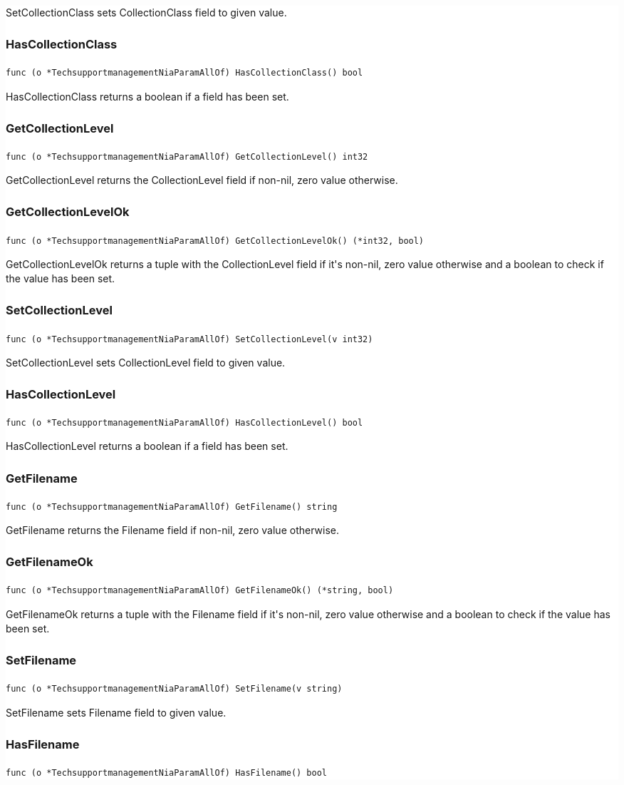SetCollectionClass sets CollectionClass field to given value.

### HasCollectionClass

`func (o *TechsupportmanagementNiaParamAllOf) HasCollectionClass() bool`

HasCollectionClass returns a boolean if a field has been set.

### GetCollectionLevel

`func (o *TechsupportmanagementNiaParamAllOf) GetCollectionLevel() int32`

GetCollectionLevel returns the CollectionLevel field if non-nil, zero value otherwise.

### GetCollectionLevelOk

`func (o *TechsupportmanagementNiaParamAllOf) GetCollectionLevelOk() (*int32, bool)`

GetCollectionLevelOk returns a tuple with the CollectionLevel field if it's non-nil, zero value otherwise
and a boolean to check if the value has been set.

### SetCollectionLevel

`func (o *TechsupportmanagementNiaParamAllOf) SetCollectionLevel(v int32)`

SetCollectionLevel sets CollectionLevel field to given value.

### HasCollectionLevel

`func (o *TechsupportmanagementNiaParamAllOf) HasCollectionLevel() bool`

HasCollectionLevel returns a boolean if a field has been set.

### GetFilename

`func (o *TechsupportmanagementNiaParamAllOf) GetFilename() string`

GetFilename returns the Filename field if non-nil, zero value otherwise.

### GetFilenameOk

`func (o *TechsupportmanagementNiaParamAllOf) GetFilenameOk() (*string, bool)`

GetFilenameOk returns a tuple with the Filename field if it's non-nil, zero value otherwise
and a boolean to check if the value has been set.

### SetFilename

`func (o *TechsupportmanagementNiaParamAllOf) SetFilename(v string)`

SetFilename sets Filename field to given value.

### HasFilename

`func (o *TechsupportmanagementNiaParamAllOf) HasFilename() bool`
